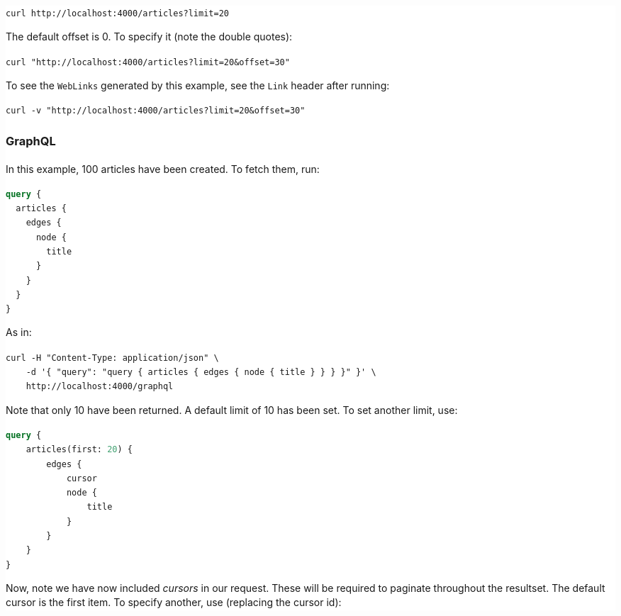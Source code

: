 ```
curl http://localhost:4000/articles?limit=20
```

The default offset is 0. To specify it (note the double quotes):

```
curl "http://localhost:4000/articles?limit=20&offset=30"
```

To see the `WebLinks` generated by this example, see the `Link` header after running:

```
curl -v "http://localhost:4000/articles?limit=20&offset=30"
```

### GraphQL
In this example, 100 articles have been created. To fetch them, run:

```graphql
query {
  articles {
    edges {
      node {
        title
      }
    }
  }
}
```

As in:

```
curl -H "Content-Type: application/json" \
    -d '{ "query": "query { articles { edges { node { title } } } }" }' \
    http://localhost:4000/graphql
```

Note that only 10 have been returned. A default limit of 10 has been set. To set another limit, use:

```graphql
query {
    articles(first: 20) {
        edges {
            cursor
            node {
                title
            }
        }
    }
}
```

Now, note we have now included _cursors_ in our request. These will be required to paginate throughout the resultset. The default cursor is the first item. To specify another, use (replacing the cursor id):
